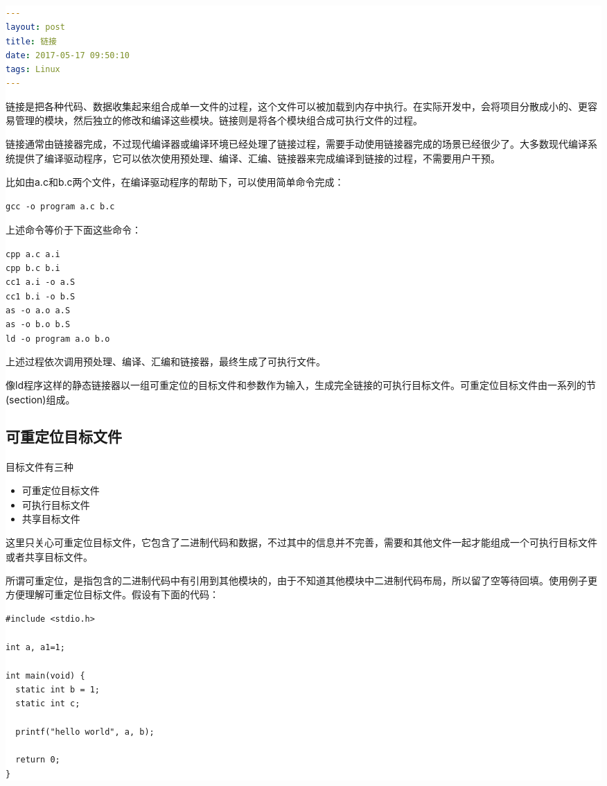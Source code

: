 ```yaml
---
layout: post
title: 链接
date: 2017-05-17 09:50:10
tags: Linux
---
```


链接是把各种代码、数据收集起来组合成单一文件的过程，这个文件可以被加载到内存中执行。在实际开发中，会将项目分散成小的、更容易管理的模块，然后独立的修改和编译这些模块。链接则是将各个模块组合成可执行文件的过程。

链接通常由链接器完成，不过现代编译器或编译环境已经处理了链接过程，需要手动使用链接器完成的场景已经很少了。大多数现代编译系统提供了编译驱动程序，它可以依次使用预处理、编译、汇编、链接器来完成编译到链接的过程，不需要用户干预。

比如由a.c和b.c两个文件，在编译驱动程序的帮助下，可以使用简单命令完成：

```
gcc -o program a.c b.c
```

上述命令等价于下面这些命令：

```
cpp a.c a.i
cpp b.c b.i
cc1 a.i -o a.S
cc1 b.i -o b.S
as -o a.o a.S
as -o b.o b.S
ld -o program a.o b.o
```

上述过程依次调用预处理、编译、汇编和链接器，最终生成了可执行文件。

像ld程序这样的静态链接器以一组可重定位的目标文件和参数作为输入，生成完全链接的可执行目标文件。可重定位目标文件由一系列的节(section)组成。

## 可重定位目标文件

目标文件有三种

- 可重定位目标文件
- 可执行目标文件
- 共享目标文件

这里只关心可重定位目标文件，它包含了二进制代码和数据，不过其中的信息并不完善，需要和其他文件一起才能组成一个可执行目标文件或者共享目标文件。

所谓可重定位，是指包含的二进制代码中有引用到其他模块的，由于不知道其他模块中二进制代码布局，所以留了空等待回填。使用例子更方便理解可重定位目标文件。假设有下面的代码：

```
#include <stdio.h>

int a, a1=1;

int main(void) {
  static int b = 1;
  static int c;

  printf("hello world", a, b);

  return 0;
}
```
